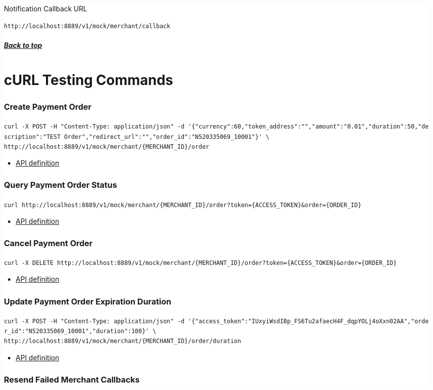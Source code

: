 Notification Callback URL

```
http://localhost:8889/v1/mock/merchant/callback
```

##### [Back to top](#table-of-contents)

<a name="curl-testing-commands"></a>
# cURL Testing Commands

<a name="curl-create-payment-order"></a>
### Create Payment Order

```
curl -X POST -H "Content-Type: application/json" -d '{"currency":60,"token_address":"","amount":"0.01","duration":50,"description":"TEST Order","redirect_url":"","order_id":"N520335069_10001"}' \
http://localhost:8889/v1/mock/merchant/{MERCHANT_ID}/order
```

- [API definition](#create-payment-order)


<a name="curl-query-payment-order-status"></a>
### Query Payment Order Status

```
curl http://localhost:8889/v1/mock/merchant/{MERCHANT_ID}/order?token={ACCESS_TOKEN}&order={ORDER_ID}
```

- [API definition](#query-payment-order-status)


<a name="curl-cancel-payment-order"></a>
### Cancel Payment Order

```
curl -X DELETE http://localhost:8889/v1/mock/merchant/{MERCHANT_ID}/order?token={ACCESS_TOKEN}&order={ORDER_ID}
```

- [API definition](#cancel-payment-order)


<a name="curl-update-payment-order-expiration-duration"></a>
### Update Payment Order Expiration Duration

```
curl -X POST -H "Content-Type: application/json" -d '{"access_token":"IUxyiWsdIBp_FS6Tu2afaecH4F_dqpYOLj4oXxn02AA","order_id":"N520335069_10001","duration":100}' \
http://localhost:8889/v1/mock/merchant/{MERCHANT_ID}/order/duration
```

- [API definition](#update-payment-order-expiration-duration)

<a name="curl-resend-failed-merchant-callbacks"></a>
### Resend Failed Merchant Callbacks
